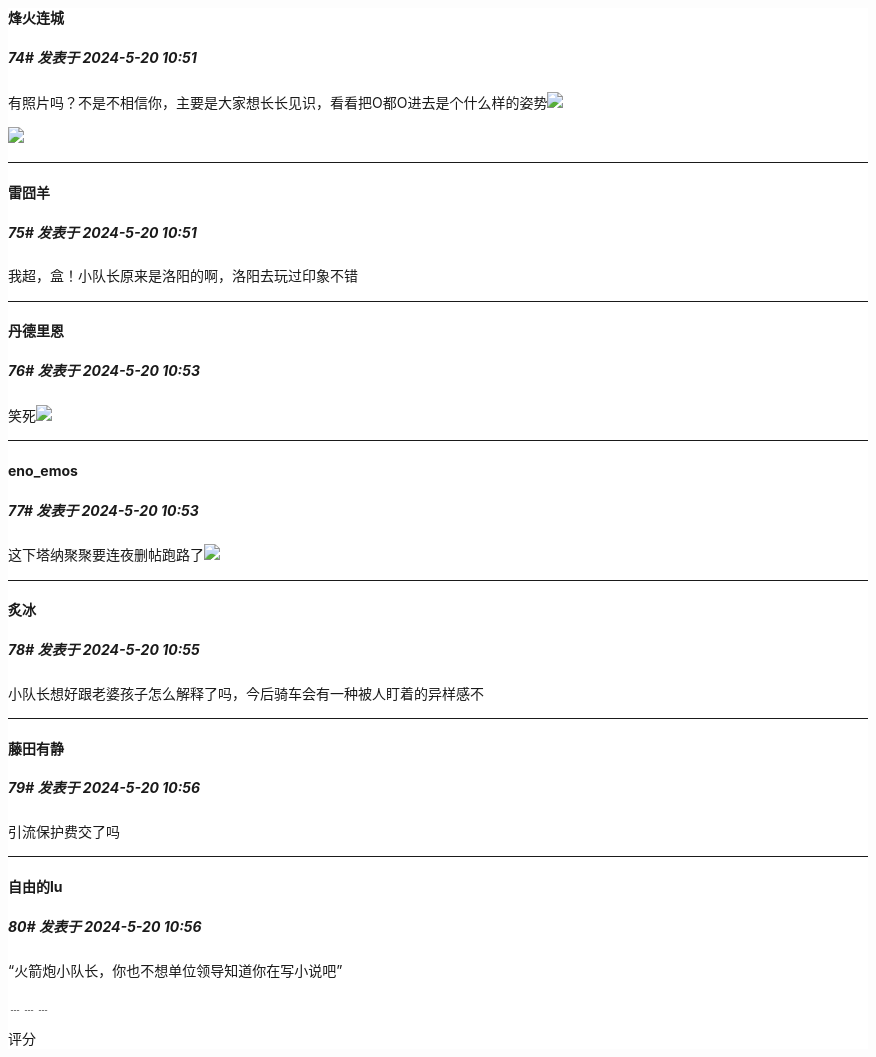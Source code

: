####  烽火连城  
##### 74#       发表于 2024-5-20 10:51

有照片吗？不是不相信你，主要是大家想长长见识，看看把O都O进去是个什么样的姿势<img src="https://static.saraba1st.com/image/smiley/face2017/037.png" referrerpolicy="no-referrer">

<img src="https://p.sda1.dev/17/32ebd335c81668f426c3952d8e3ed315/CMP_20240520105101483.jpg" referrerpolicy="no-referrer">

*****

####  雷囧羊  
##### 75#       发表于 2024-5-20 10:51

我超，盒！小队长原来是洛阳的啊，洛阳去玩过印象不错

*****

####  丹德里恩  
##### 76#       发表于 2024-5-20 10:53

笑死<img src="https://static.saraba1st.com/image/smiley/face2017/130.png" referrerpolicy="no-referrer">

*****

####  eno_emos  
##### 77#       发表于 2024-5-20 10:53

这下塔纳聚聚要连夜删帖跑路了<img src="https://static.saraba1st.com/image/smiley/face2017/031.png" referrerpolicy="no-referrer">

*****

####  炙冰  
##### 78#       发表于 2024-5-20 10:55

小队长想好跟老婆孩子怎么解释了吗，今后骑车会有一种被人盯着的异样感不

*****

####  藤田有静  
##### 79#       发表于 2024-5-20 10:56

引流保护费交了吗

*****

####  自由的lu  
##### 80#       发表于 2024-5-20 10:56

“火箭炮小队长，你也不想单位领导知道你在写小说吧”

﹍﹍﹍

评分
